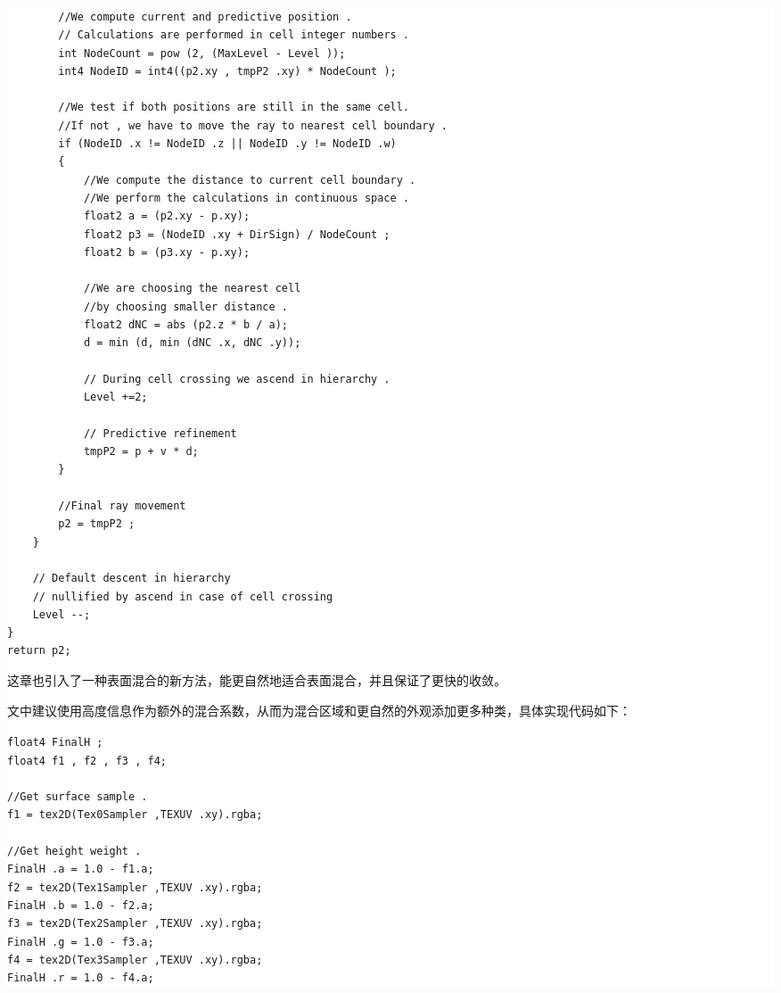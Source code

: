             //We compute current and predictive position .
            // Calculations are performed in cell integer numbers .
            int NodeCount = pow (2, (MaxLevel - Level ));
            int4 NodeID = int4((p2.xy , tmpP2 .xy) * NodeCount );

            //We test if both positions are still in the same cell.
            //If not , we have to move the ray to nearest cell boundary .
            if (NodeID .x != NodeID .z || NodeID .y != NodeID .w)
            {
                //We compute the distance to current cell boundary .
                //We perform the calculations in continuous space .
                float2 a = (p2.xy - p.xy);
                float2 p3 = (NodeID .xy + DirSign) / NodeCount ;
                float2 b = (p3.xy - p.xy);

                //We are choosing the nearest cell
                //by choosing smaller distance .
                float2 dNC = abs (p2.z * b / a);
                d = min (d, min (dNC .x, dNC .y));

                // During cell crossing we ascend in hierarchy .
                Level +=2;

                // Predictive refinement
                tmpP2 = p + v * d;
            }

            //Final ray movement
            p2 = tmpP2 ;
        }
        
        // Default descent in hierarchy
        // nullified by ascend in case of cell crossing
        Level --;
    }
    return p2;


这章也引入了一种表面混合的新方法，能更自然地适合表面混合，并且保证了更快的收敛。

文中建议使用高度信息作为额外的混合系数，从而为混合区域和更自然的外观添加更多种类，具体实现代码如下：

    float4 FinalH ;
    float4 f1 , f2 , f3 , f4;

    //Get surface sample .
    f1 = tex2D(Tex0Sampler ,TEXUV .xy).rgba;

    //Get height weight .
    FinalH .a = 1.0 - f1.a;
    f2 = tex2D(Tex1Sampler ,TEXUV .xy).rgba;
    FinalH .b = 1.0 - f2.a;
    f3 = tex2D(Tex2Sampler ,TEXUV .xy).rgba;
    FinalH .g = 1.0 - f3.a;
    f4 = tex2D(Tex3Sampler ,TEXUV .xy).rgba;
    FinalH .r = 1.0 - f4.a;
